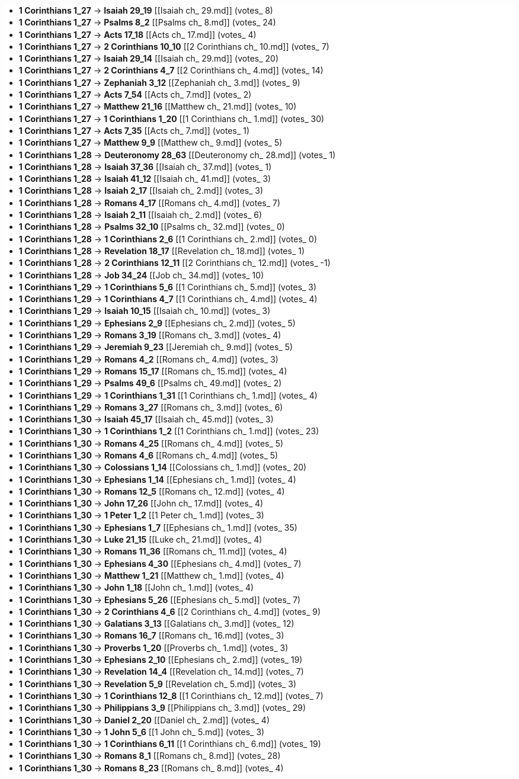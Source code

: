 - **1 Corinthians 1_27** → **Isaiah 29_19** [[Isaiah ch_ 29.md]] (votes_ 8)
- **1 Corinthians 1_27** → **Psalms 8_2** [[Psalms ch_ 8.md]] (votes_ 24)
- **1 Corinthians 1_27** → **Acts 17_18** [[Acts ch_ 17.md]] (votes_ 4)
- **1 Corinthians 1_27** → **2 Corinthians 10_10** [[2 Corinthians ch_ 10.md]] (votes_ 7)
- **1 Corinthians 1_27** → **Isaiah 29_14** [[Isaiah ch_ 29.md]] (votes_ 20)
- **1 Corinthians 1_27** → **2 Corinthians 4_7** [[2 Corinthians ch_ 4.md]] (votes_ 14)
- **1 Corinthians 1_27** → **Zephaniah 3_12** [[Zephaniah ch_ 3.md]] (votes_ 9)
- **1 Corinthians 1_27** → **Acts 7_54** [[Acts ch_ 7.md]] (votes_ 2)
- **1 Corinthians 1_27** → **Matthew 21_16** [[Matthew ch_ 21.md]] (votes_ 10)
- **1 Corinthians 1_27** → **1 Corinthians 1_20** [[1 Corinthians ch_ 1.md]] (votes_ 30)
- **1 Corinthians 1_27** → **Acts 7_35** [[Acts ch_ 7.md]] (votes_ 1)
- **1 Corinthians 1_27** → **Matthew 9_9** [[Matthew ch_ 9.md]] (votes_ 5)
- **1 Corinthians 1_28** → **Deuteronomy 28_63** [[Deuteronomy ch_ 28.md]] (votes_ 1)
- **1 Corinthians 1_28** → **Isaiah 37_36** [[Isaiah ch_ 37.md]] (votes_ 1)
- **1 Corinthians 1_28** → **Isaiah 41_12** [[Isaiah ch_ 41.md]] (votes_ 3)
- **1 Corinthians 1_28** → **Isaiah 2_17** [[Isaiah ch_ 2.md]] (votes_ 3)
- **1 Corinthians 1_28** → **Romans 4_17** [[Romans ch_ 4.md]] (votes_ 7)
- **1 Corinthians 1_28** → **Isaiah 2_11** [[Isaiah ch_ 2.md]] (votes_ 6)
- **1 Corinthians 1_28** → **Psalms 32_10** [[Psalms ch_ 32.md]] (votes_ 0)
- **1 Corinthians 1_28** → **1 Corinthians 2_6** [[1 Corinthians ch_ 2.md]] (votes_ 0)
- **1 Corinthians 1_28** → **Revelation 18_17** [[Revelation ch_ 18.md]] (votes_ 1)
- **1 Corinthians 1_28** → **2 Corinthians 12_11** [[2 Corinthians ch_ 12.md]] (votes_ -1)
- **1 Corinthians 1_28** → **Job 34_24** [[Job ch_ 34.md]] (votes_ 10)
- **1 Corinthians 1_29** → **1 Corinthians 5_6** [[1 Corinthians ch_ 5.md]] (votes_ 3)
- **1 Corinthians 1_29** → **1 Corinthians 4_7** [[1 Corinthians ch_ 4.md]] (votes_ 4)
- **1 Corinthians 1_29** → **Isaiah 10_15** [[Isaiah ch_ 10.md]] (votes_ 3)
- **1 Corinthians 1_29** → **Ephesians 2_9** [[Ephesians ch_ 2.md]] (votes_ 5)
- **1 Corinthians 1_29** → **Romans 3_19** [[Romans ch_ 3.md]] (votes_ 4)
- **1 Corinthians 1_29** → **Jeremiah 9_23** [[Jeremiah ch_ 9.md]] (votes_ 5)
- **1 Corinthians 1_29** → **Romans 4_2** [[Romans ch_ 4.md]] (votes_ 3)
- **1 Corinthians 1_29** → **Romans 15_17** [[Romans ch_ 15.md]] (votes_ 4)
- **1 Corinthians 1_29** → **Psalms 49_6** [[Psalms ch_ 49.md]] (votes_ 2)
- **1 Corinthians 1_29** → **1 Corinthians 1_31** [[1 Corinthians ch_ 1.md]] (votes_ 4)
- **1 Corinthians 1_29** → **Romans 3_27** [[Romans ch_ 3.md]] (votes_ 6)
- **1 Corinthians 1_30** → **Isaiah 45_17** [[Isaiah ch_ 45.md]] (votes_ 3)
- **1 Corinthians 1_30** → **1 Corinthians 1_2** [[1 Corinthians ch_ 1.md]] (votes_ 23)
- **1 Corinthians 1_30** → **Romans 4_25** [[Romans ch_ 4.md]] (votes_ 5)
- **1 Corinthians 1_30** → **Romans 4_6** [[Romans ch_ 4.md]] (votes_ 5)
- **1 Corinthians 1_30** → **Colossians 1_14** [[Colossians ch_ 1.md]] (votes_ 20)
- **1 Corinthians 1_30** → **Ephesians 1_14** [[Ephesians ch_ 1.md]] (votes_ 4)
- **1 Corinthians 1_30** → **Romans 12_5** [[Romans ch_ 12.md]] (votes_ 4)
- **1 Corinthians 1_30** → **John 17_26** [[John ch_ 17.md]] (votes_ 4)
- **1 Corinthians 1_30** → **1 Peter 1_2** [[1 Peter ch_ 1.md]] (votes_ 3)
- **1 Corinthians 1_30** → **Ephesians 1_7** [[Ephesians ch_ 1.md]] (votes_ 35)
- **1 Corinthians 1_30** → **Luke 21_15** [[Luke ch_ 21.md]] (votes_ 4)
- **1 Corinthians 1_30** → **Romans 11_36** [[Romans ch_ 11.md]] (votes_ 4)
- **1 Corinthians 1_30** → **Ephesians 4_30** [[Ephesians ch_ 4.md]] (votes_ 7)
- **1 Corinthians 1_30** → **Matthew 1_21** [[Matthew ch_ 1.md]] (votes_ 4)
- **1 Corinthians 1_30** → **John 1_18** [[John ch_ 1.md]] (votes_ 4)
- **1 Corinthians 1_30** → **Ephesians 5_26** [[Ephesians ch_ 5.md]] (votes_ 7)
- **1 Corinthians 1_30** → **2 Corinthians 4_6** [[2 Corinthians ch_ 4.md]] (votes_ 9)
- **1 Corinthians 1_30** → **Galatians 3_13** [[Galatians ch_ 3.md]] (votes_ 12)
- **1 Corinthians 1_30** → **Romans 16_7** [[Romans ch_ 16.md]] (votes_ 3)
- **1 Corinthians 1_30** → **Proverbs 1_20** [[Proverbs ch_ 1.md]] (votes_ 3)
- **1 Corinthians 1_30** → **Ephesians 2_10** [[Ephesians ch_ 2.md]] (votes_ 19)
- **1 Corinthians 1_30** → **Revelation 14_4** [[Revelation ch_ 14.md]] (votes_ 7)
- **1 Corinthians 1_30** → **Revelation 5_9** [[Revelation ch_ 5.md]] (votes_ 3)
- **1 Corinthians 1_30** → **1 Corinthians 12_8** [[1 Corinthians ch_ 12.md]] (votes_ 7)
- **1 Corinthians 1_30** → **Philippians 3_9** [[Philippians ch_ 3.md]] (votes_ 29)
- **1 Corinthians 1_30** → **Daniel 2_20** [[Daniel ch_ 2.md]] (votes_ 4)
- **1 Corinthians 1_30** → **1 John 5_6** [[1 John ch_ 5.md]] (votes_ 3)
- **1 Corinthians 1_30** → **1 Corinthians 6_11** [[1 Corinthians ch_ 6.md]] (votes_ 19)
- **1 Corinthians 1_30** → **Romans 8_1** [[Romans ch_ 8.md]] (votes_ 28)
- **1 Corinthians 1_30** → **Romans 8_23** [[Romans ch_ 8.md]] (votes_ 4)